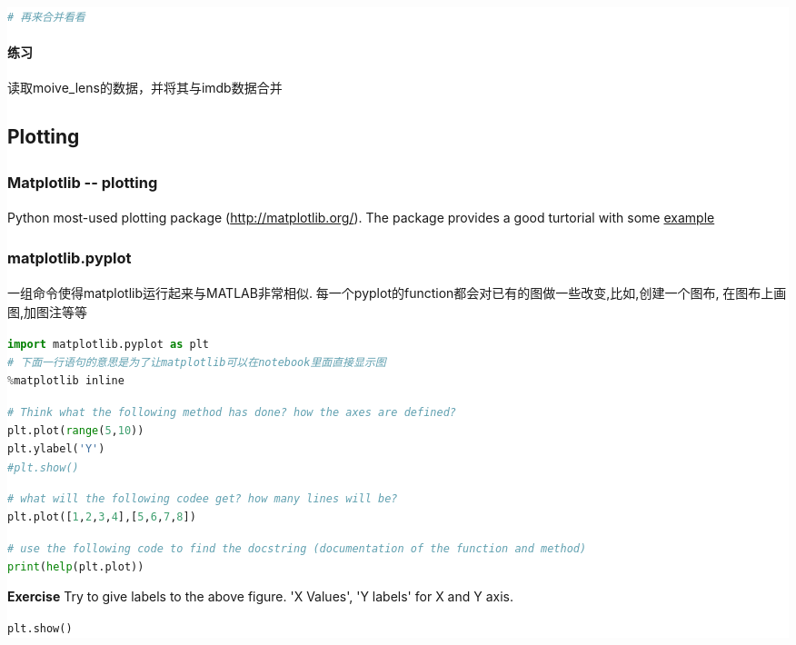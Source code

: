 
```python
# 再来合并看看

```

#### 练习

读取moive_lens的数据，并将其与imdb数据合并


```python

```

## Plotting

### Matplotlib -- plotting

Python most-used plotting package (http://matplotlib.org/). The package provides a good turtorial with some [example](http://matplotlib.org/users/screenshots.html)


### matplotlib.pyplot

一组命令使得matplotlib运行起来与MATLAB非常相似.
每一个pyplot的function都会对已有的图做一些改变,比如,创建一个图布, 在图布上画图,加图注等等


```python
import matplotlib.pyplot as plt
# 下面一行语句的意思是为了让matplotlib可以在notebook里面直接显示图
%matplotlib inline
```


```python
# Think what the following method has done? how the axes are defined?
plt.plot(range(5,10))
plt.ylabel('Y')
#plt.show()
```


```python
# what will the following codee get? how many lines will be?
plt.plot([1,2,3,4],[5,6,7,8])
```


```python
# use the following code to find the docstring (documentation of the function and method)
print(help(plt.plot))
```

**Exercise**
Try to give labels to the above figure. 'X Values', 'Y labels' for X and Y axis.


```python
plt.show()
```
